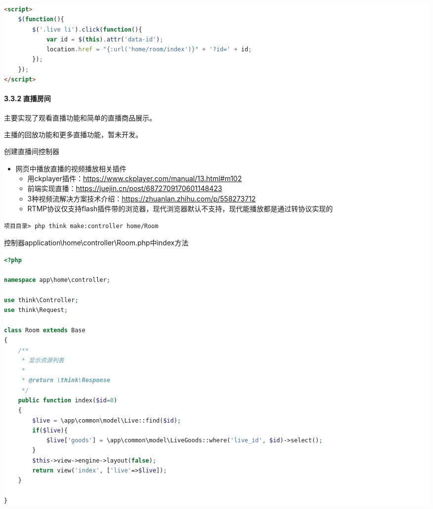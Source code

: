 ```html
<script>
	$(function(){
		$('.live li').click(function(){
			var id = $(this).attr('data-id');
			location.href = "{:url('home/room/index')}" + '?id=' + id;
		});
	});
</script>
```

#### 3.3.2 直播房间

主要实现了观看直播功能和简单的直播商品展示。

主播的回放功能和更多直播功能，暂未开发。

创建直播间控制器

- 网页中播放直播的视频播放相关插件
  - 用ckplayer插件：https://www.ckplayer.com/manual/13.html#m102
  - 前端实现直播：https://juejin.cn/post/6872709170601148423
  - 3种视频流解决方案技术介绍：https://zhuanlan.zhihu.com/p/558273712
  - RTMP协议仅支持flash插件带的浏览器，现代浏览器默认不支持，现代能播放都是通过转协议实现的


```
项目目录> php think make:controller home/Room
```

控制器application\home\controller\Room.php中index方法

```php
<?php

namespace app\home\controller;

use think\Controller;
use think\Request;

class Room extends Base
{
    /**
     * 显示资源列表
     *
     * @return \think\Response
     */
    public function index($id=0)
    {
        $live = \app\common\model\Live::find($id);
        if($live){
            $live['goods'] = \app\common\model\LiveGoods::where('live_id', $id)->select();
        }
        $this->view->engine->layout(false);
        return view('index', ['live'=>$live]);
    }

}

```
